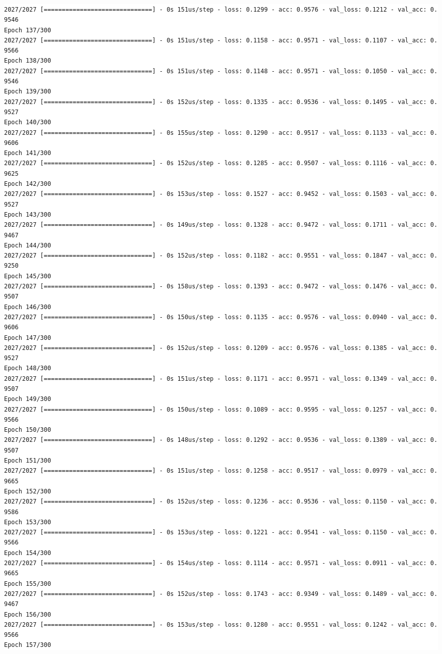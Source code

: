    2027/2027 [==============================] - 0s 151us/step - loss: 0.1299 - acc: 0.9576 - val_loss: 0.1212 - val_acc: 0.9546
    Epoch 137/300
    2027/2027 [==============================] - 0s 151us/step - loss: 0.1158 - acc: 0.9571 - val_loss: 0.1107 - val_acc: 0.9566
    Epoch 138/300
    2027/2027 [==============================] - 0s 151us/step - loss: 0.1148 - acc: 0.9571 - val_loss: 0.1050 - val_acc: 0.9546
    Epoch 139/300
    2027/2027 [==============================] - 0s 152us/step - loss: 0.1335 - acc: 0.9536 - val_loss: 0.1495 - val_acc: 0.9527
    Epoch 140/300
    2027/2027 [==============================] - 0s 155us/step - loss: 0.1290 - acc: 0.9517 - val_loss: 0.1133 - val_acc: 0.9606
    Epoch 141/300
    2027/2027 [==============================] - 0s 152us/step - loss: 0.1285 - acc: 0.9507 - val_loss: 0.1116 - val_acc: 0.9625
    Epoch 142/300
    2027/2027 [==============================] - 0s 153us/step - loss: 0.1527 - acc: 0.9452 - val_loss: 0.1503 - val_acc: 0.9527
    Epoch 143/300
    2027/2027 [==============================] - 0s 149us/step - loss: 0.1328 - acc: 0.9472 - val_loss: 0.1711 - val_acc: 0.9467
    Epoch 144/300
    2027/2027 [==============================] - 0s 152us/step - loss: 0.1182 - acc: 0.9551 - val_loss: 0.1847 - val_acc: 0.9250
    Epoch 145/300
    2027/2027 [==============================] - 0s 158us/step - loss: 0.1393 - acc: 0.9472 - val_loss: 0.1476 - val_acc: 0.9507
    Epoch 146/300
    2027/2027 [==============================] - 0s 150us/step - loss: 0.1135 - acc: 0.9576 - val_loss: 0.0940 - val_acc: 0.9606
    Epoch 147/300
    2027/2027 [==============================] - 0s 152us/step - loss: 0.1209 - acc: 0.9576 - val_loss: 0.1385 - val_acc: 0.9527
    Epoch 148/300
    2027/2027 [==============================] - 0s 151us/step - loss: 0.1171 - acc: 0.9571 - val_loss: 0.1349 - val_acc: 0.9507
    Epoch 149/300
    2027/2027 [==============================] - 0s 150us/step - loss: 0.1089 - acc: 0.9595 - val_loss: 0.1257 - val_acc: 0.9566
    Epoch 150/300
    2027/2027 [==============================] - 0s 148us/step - loss: 0.1292 - acc: 0.9536 - val_loss: 0.1389 - val_acc: 0.9507
    Epoch 151/300
    2027/2027 [==============================] - 0s 151us/step - loss: 0.1258 - acc: 0.9517 - val_loss: 0.0979 - val_acc: 0.9665
    Epoch 152/300
    2027/2027 [==============================] - 0s 152us/step - loss: 0.1236 - acc: 0.9536 - val_loss: 0.1150 - val_acc: 0.9586
    Epoch 153/300
    2027/2027 [==============================] - 0s 153us/step - loss: 0.1221 - acc: 0.9541 - val_loss: 0.1150 - val_acc: 0.9566
    Epoch 154/300
    2027/2027 [==============================] - 0s 154us/step - loss: 0.1114 - acc: 0.9571 - val_loss: 0.0911 - val_acc: 0.9665
    Epoch 155/300
    2027/2027 [==============================] - 0s 152us/step - loss: 0.1743 - acc: 0.9349 - val_loss: 0.1489 - val_acc: 0.9467
    Epoch 156/300
    2027/2027 [==============================] - 0s 153us/step - loss: 0.1280 - acc: 0.9551 - val_loss: 0.1242 - val_acc: 0.9566
    Epoch 157/300